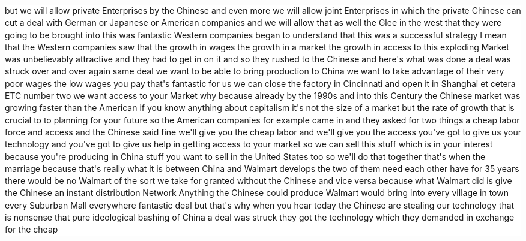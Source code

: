 but we will allow private Enterprises by
the Chinese and even more we will allow
joint Enterprises in which the private
Chinese can cut a deal with German or
Japanese or American companies and we
will allow that as well
the Glee in the west that they were
going to be brought into this was
fantastic Western companies began to
understand that this was a successful
strategy I mean that the Western
companies saw that the growth in wages
the growth in a market the growth in
access to this exploding Market was
unbelievably attractive and they had to
get in on it and so they rushed to the
Chinese and here's what was done
a deal was struck over and over again
same deal
we want to be able to bring production
to China we want to take advantage of
their very poor wages the low wages you
pay that's fantastic for us we can close
the factory in Cincinnati and open it in
Shanghai et cetera ETC number two we
want access to your Market why because
already by the 1990s and into this
Century the Chinese market was growing
faster than the American if you know
anything about capitalism it's not the
size of a market but the rate of growth
that is crucial to to planning for your
future so the American companies for
example came in and they asked for two
things
a cheap labor force and access and the
Chinese said fine we'll give you the
cheap labor and we'll give you the
access you've got to give us your
technology
and you've got to give us help in
getting access to your market so we can
sell this stuff which is in your
interest because you're producing in
China stuff you want to sell in the
United States too so we'll do that
together that's when the marriage
because that's really what it is between
China and Walmart
develops the two of them need each other
have for 35 years there would be no
Walmart of the sort we take for granted
without the Chinese and vice versa
because what Walmart did is give the
Chinese an instant distribution Network
Anything the Chinese could produce
Walmart would bring into every village
in town every Suburban Mall everywhere
fantastic deal but that's why when you
hear today the Chinese are stealing our
technology that is nonsense that pure
ideological bashing of China a deal was
struck they got the technology which
they demanded in exchange for the cheap